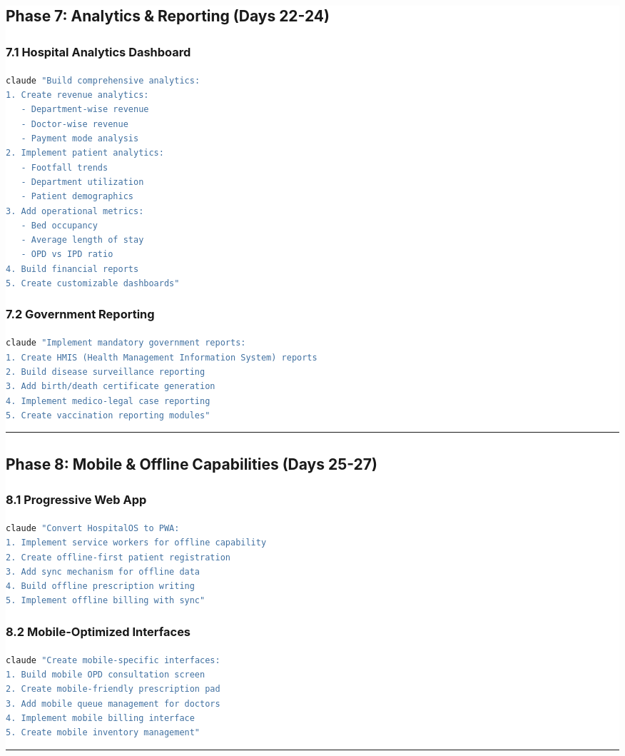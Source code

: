 
## Phase 7: Analytics & Reporting (Days 22-24)

### 7.1 Hospital Analytics Dashboard
```bash
claude "Build comprehensive analytics:
1. Create revenue analytics:
   - Department-wise revenue
   - Doctor-wise revenue
   - Payment mode analysis
2. Implement patient analytics:
   - Footfall trends
   - Department utilization
   - Patient demographics
3. Add operational metrics:
   - Bed occupancy
   - Average length of stay
   - OPD vs IPD ratio
4. Build financial reports
5. Create customizable dashboards"
```

### 7.2 Government Reporting
```bash
claude "Implement mandatory government reports:
1. Create HMIS (Health Management Information System) reports
2. Build disease surveillance reporting
3. Add birth/death certificate generation
4. Implement medico-legal case reporting
5. Create vaccination reporting modules"
```

---

## Phase 8: Mobile & Offline Capabilities (Days 25-27)

### 8.1 Progressive Web App
```bash
claude "Convert HospitalOS to PWA:
1. Implement service workers for offline capability
2. Create offline-first patient registration
3. Add sync mechanism for offline data
4. Build offline prescription writing
5. Implement offline billing with sync"
```

### 8.2 Mobile-Optimized Interfaces
```bash
claude "Create mobile-specific interfaces:
1. Build mobile OPD consultation screen
2. Create mobile-friendly prescription pad
3. Add mobile queue management for doctors
4. Implement mobile billing interface
5. Create mobile inventory management"
```

---